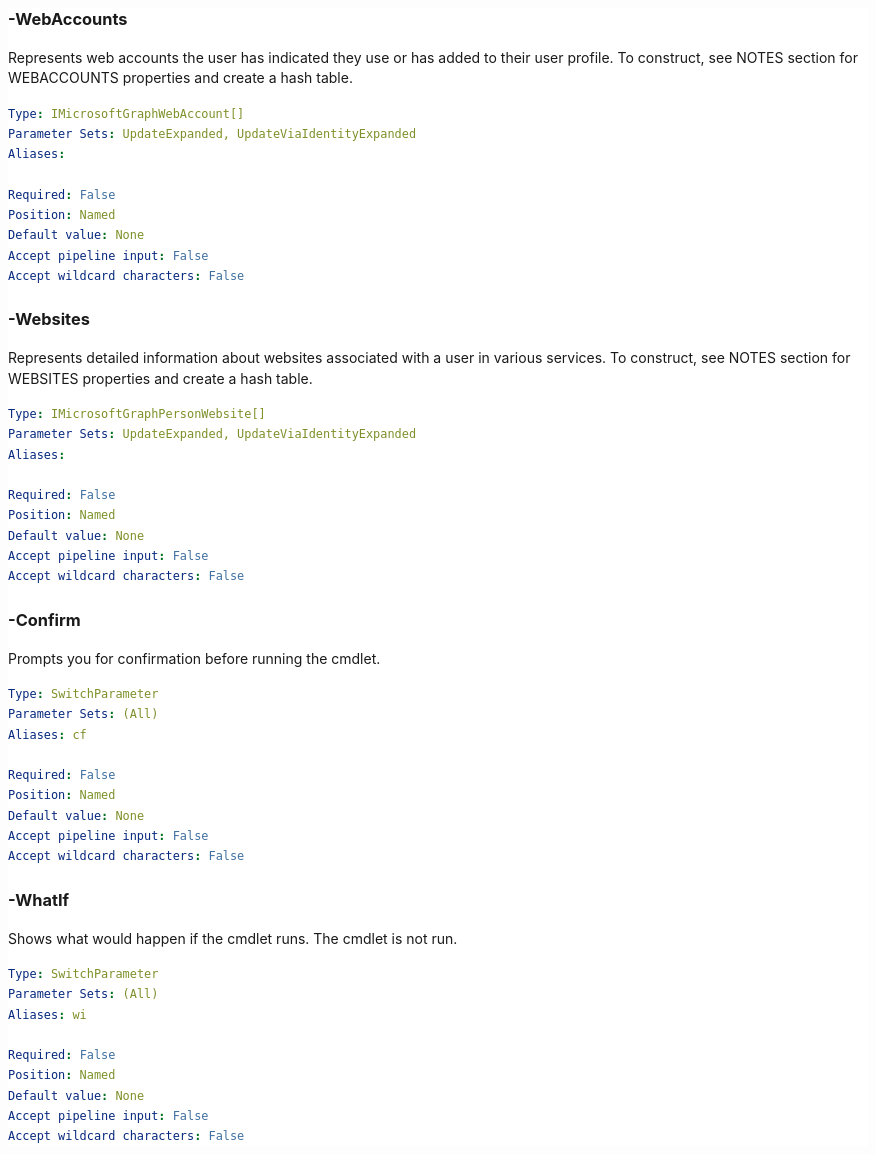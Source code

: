 ### -WebAccounts
Represents web accounts the user has indicated they use or has added to their user profile.
To construct, see NOTES section for WEBACCOUNTS properties and create a hash table.

```yaml
Type: IMicrosoftGraphWebAccount[]
Parameter Sets: UpdateExpanded, UpdateViaIdentityExpanded
Aliases:

Required: False
Position: Named
Default value: None
Accept pipeline input: False
Accept wildcard characters: False
```

### -Websites
Represents detailed information about websites associated with a user in various services.
To construct, see NOTES section for WEBSITES properties and create a hash table.

```yaml
Type: IMicrosoftGraphPersonWebsite[]
Parameter Sets: UpdateExpanded, UpdateViaIdentityExpanded
Aliases:

Required: False
Position: Named
Default value: None
Accept pipeline input: False
Accept wildcard characters: False
```

### -Confirm
Prompts you for confirmation before running the cmdlet.

```yaml
Type: SwitchParameter
Parameter Sets: (All)
Aliases: cf

Required: False
Position: Named
Default value: None
Accept pipeline input: False
Accept wildcard characters: False
```

### -WhatIf
Shows what would happen if the cmdlet runs.
The cmdlet is not run.

```yaml
Type: SwitchParameter
Parameter Sets: (All)
Aliases: wi

Required: False
Position: Named
Default value: None
Accept pipeline input: False
Accept wildcard characters: False
```
